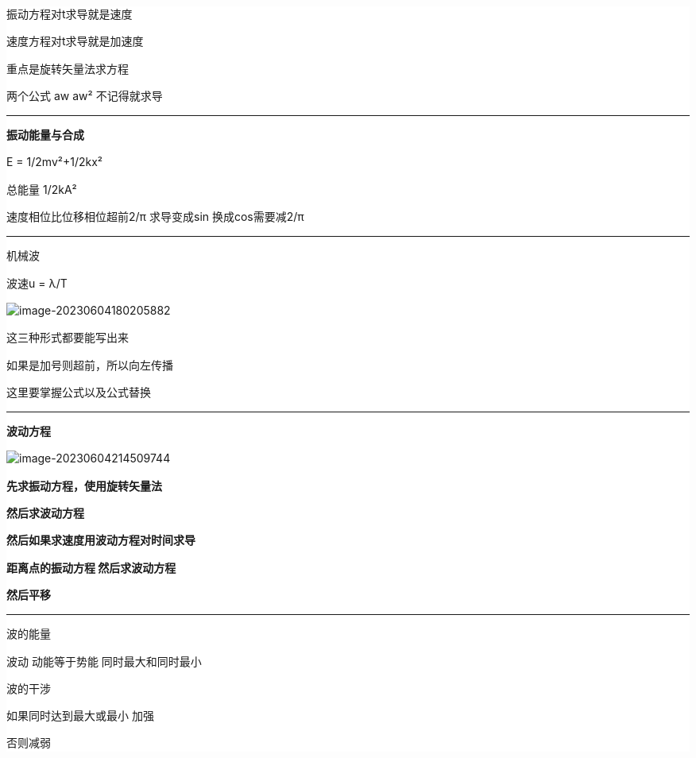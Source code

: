 振动方程对t求导就是速度

速度方程对t求导就是加速度



重点是旋转矢量法求方程   

两个公式  aw  aw²   不记得就求导

---

**振动能量与合成**

E = 1/2mv²+1/2kx²

总能量  1/2kA²

速度相位比位移相位超前2/π   求导变成sin  换成cos需要减2/π

---

机械波

波速u = λ/T

![image-20230604180205882](C:\Users\Pluto\AppData\Roaming\Typora\typora-user-images\image-20230604180205882.png)

这三种形式都要能写出来

如果是加号则超前，所以向左传播

这里要掌握公式以及公式替换

---

**波动方程**

![image-20230604214509744](C:\Users\Pluto\AppData\Roaming\Typora\typora-user-images\image-20230604214509744.png)

**先求振动方程，使用旋转矢量法**

**然后求波动方程**

**然后如果求速度用波动方程对时间求导**



**距离点的振动方程  然后求波动方程**

**然后平移**

---



波的能量

波动  动能等于势能   同时最大和同时最小

波的干涉

如果同时达到最大或最小   加强

否则减弱
